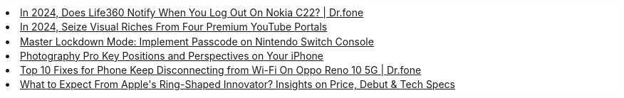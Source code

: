 <li><a href="https://review-topics.techidaily.com/in-2024-does-life360-notify-when-you-log-out-on-nokia-c22-drfone-by-drfone-virtual-android/"><u>In 2024, Does Life360 Notify When You Log Out On Nokia C22? | Dr.fone</u></a></li>
<li><a href="https://youtube-stream.techidaily.com/in-2024-seize-visual-riches-from-four-premium-youtube-portals/"><u>In 2024, Seize Visual Riches From Four Premium YouTube Portals</u></a></li>
<li><a href="https://games-able.techidaily.com/master-lockdown-mode-implement-passcode-on-nintendo-switch-console/"><u>Master Lockdown Mode: Implement Passcode on Nintendo Switch Console</u></a></li>
<li><a href="https://extra-tips.techidaily.com/photography-pro-key-positions-and-perspectives-on-your-iphone/"><u>Photography Pro  Key Positions and Perspectives on Your iPhone</u></a></li>
<li><a href="https://howto.techidaily.com/top-10-fixes-for-phone-keep-disconnecting-from-wi-fi-on-oppo-reno-10-5g-drfone-by-drfone-fix-android-problems-fix-android-problems/"><u>Top 10 Fixes for Phone Keep Disconnecting from Wi-Fi On Oppo Reno 10 5G | Dr.fone</u></a></li>
<li><a href="https://techtrends.techidaily.com/what-to-expect-from-apples-ring-shaped-innovator-insights-on-price-debut-and-tech-specs/"><u>What to Expect From Apple's Ring-Shaped Innovator? Insights on Price, Debut & Tech Specs</u></a></li>
</ul></div>
